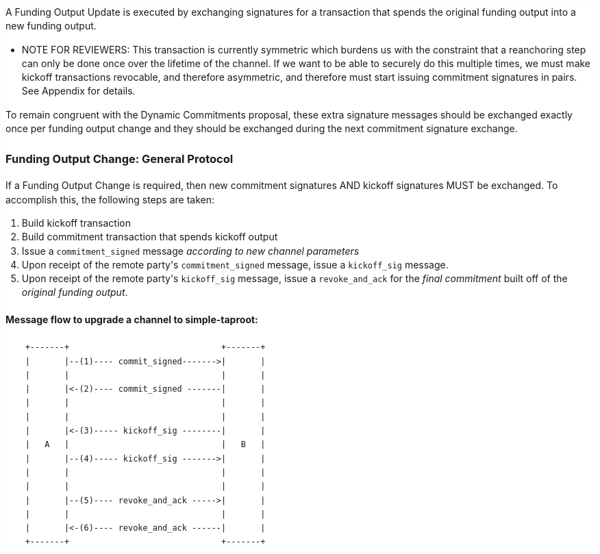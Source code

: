 A Funding Output Update is executed by exchanging signatures for a transaction
that spends the original funding output into a new funding output.
  - NOTE FOR REVIEWERS: This transaction is currently symmetric which burdens
  us with the constraint that a reanchoring step can only be done once over the
  lifetime of the channel. If we want to be able to securely do this multiple
  times, we must make kickoff transactions revocable, and therefore asymmetric,
  and therefore must start issuing commitment signatures in pairs. See Appendix
  for details.

To remain congruent with the Dynamic Commitments proposal, these extra
signature messages should be exchanged exactly once per funding output change
and they should be exchanged during the next commitment signature exchange.

### Funding Output Change: General Protocol

If a Funding Output Change is required, then new commitment signatures AND
kickoff signatures MUST be exchanged. To accomplish this, the following steps
are taken:

1. Build kickoff transaction
1. Build commitment transaction that spends kickoff output
1. Issue a `commitment_signed` message _according to new channel parameters_
1. Upon receipt of the remote party's `commitment_signed` message, issue a
`kickoff_sig` message.
1. Upon receipt of the remote party's `kickoff_sig` message, issue a
`revoke_and_ack` for the _final commitment_ built off of the _original funding
output_.

#### Message flow to upgrade a channel to simple-taproot:

        +-------+                               +-------+
        |       |--(1)---- commit_signed------->|       |
        |       |                               |       |
        |       |<-(2)---- commit_signed -------|       |
        |       |                               |       |
        |       |                               |       |
        |       |<-(3)----- kickoff_sig --------|       |
        |   A   |                               |   B   |
        |       |--(4)----- kickoff_sig ------->|       |
        |       |                               |       |
        |       |                               |       |
        |       |--(5)---- revoke_and_ack ----->|       |
        |       |                               |       |
        |       |<-(6)---- revoke_and_ack ------|       |
        +-------+                               +-------+
